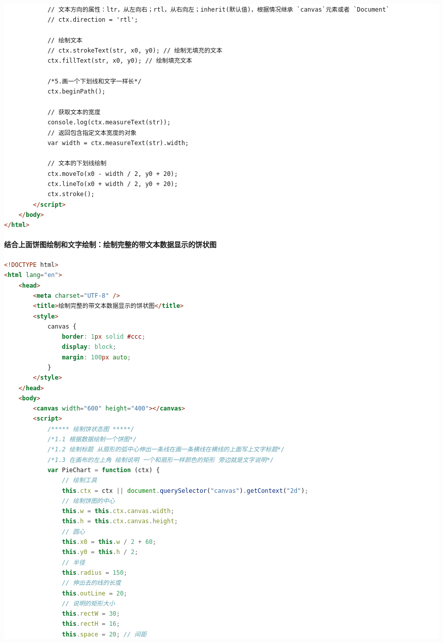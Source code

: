 ```html
			// 文本方向的属性：ltr，从左向右；rtl，从右向左；inherit(默认值)，根据情况继承 `canvas`元素或者 `Document`
			// ctx.direction = 'rtl';

			// 绘制文本
			// ctx.strokeText(str, x0, y0); // 绘制无填充的文本
			ctx.fillText(str, x0, y0); // 绘制填充文本

			/*5.画一个下划线和文字一样长*/
			ctx.beginPath();

			// 获取文本的宽度
			console.log(ctx.measureText(str));
			// 返回包含指定文本宽度的对象
			var width = ctx.measureText(str).width;

			// 文本的下划线绘制
			ctx.moveTo(x0 - width / 2, y0 + 20);
			ctx.lineTo(x0 + width / 2, y0 + 20);
			ctx.stroke();
		</script>
	</body>
</html>
```

#### 结合上面饼图绘制和文字绘制：绘制完整的带文本数据显示的饼状图

```html
<!DOCTYPE html>
<html lang="en">
	<head>
		<meta charset="UTF-8" />
		<title>绘制完整的带文本数据显示的饼状图</title>
		<style>
			canvas {
				border: 1px solid #ccc;
				display: block;
				margin: 100px auto;
			}
		</style>
	</head>
	<body>
		<canvas width="600" height="400"></canvas>
		<script>
			/***** 绘制饼状态图 *****/
			/*1.1 根据数据绘制一个饼图*/
			/*1.2 绘制标题 从扇形的弧中心伸出一条线在画一条横线在横线的上面写上文字标题*/
			/*1.3 在画布的左上角 绘制说明 一个和扇形一样颜色的矩形 旁边就是文字说明*/
			var PieChart = function (ctx) {
				// 绘制工具
				this.ctx = ctx || document.querySelector("canvas").getContext("2d");
				// 绘制饼图的中心
				this.w = this.ctx.canvas.width;
				this.h = this.ctx.canvas.height;
				// 圆心
				this.x0 = this.w / 2 + 60;
				this.y0 = this.h / 2;
				// 半径
				this.radius = 150;
				// 伸出去的线的长度
				this.outLine = 20;
				// 说明的矩形大小
				this.rectW = 30;
				this.rectH = 16;
				this.space = 20; // 间距
```